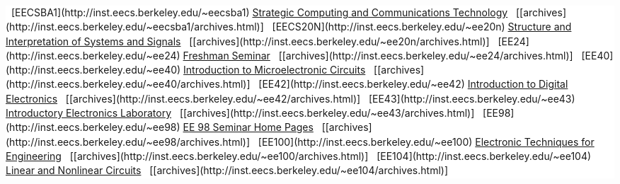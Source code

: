   <tr><td colspan='4'></td></tr>
  <tr>
  <td valign='top'>&nbsp;</td>
  <td valign='top'>[EECSBA1](http://inst.eecs.berkeley.edu/~eecsba1)</td>
  <td valign='top'><u>Strategic Computing and Communications Technology</u> &nbsp;
  [[archives](http://inst.eecs.berkeley.edu/~eecsba1/archives.html)]</td>
  </tr>
  <tr><td colspan='4'></td></tr>
  <tr>
  <td valign='top'>&nbsp;</td>
  <td valign='top'>[EECS20N](http://inst.eecs.berkeley.edu/~ee20n)</td>
  <td valign='top'><u>Structure and Interpretation of Systems and Signals</u> &nbsp;
  [[archives](http://inst.eecs.berkeley.edu/~ee20n/archives.html)]</td>
  </tr>
  <tr><td colspan='4'></td></tr>
  <tr>
  <td valign='top'>&nbsp;</td>
  <td valign='top'>[EE24](http://inst.eecs.berkeley.edu/~ee24)</td>
  <td valign='top'><u>Freshman Seminar</u> &nbsp;
  [[archives](http://inst.eecs.berkeley.edu/~ee24/archives.html)]</td>
  </tr>
  <tr><td colspan='4'></td></tr>
  <tr>
  <td valign='top'>&nbsp;</td>
  <td valign='top'>[EE40](http://inst.eecs.berkeley.edu/~ee40)</td>
  <td valign='top'><u>Introduction to Microelectronic Circuits</u> &nbsp;
  [[archives](http://inst.eecs.berkeley.edu/~ee40/archives.html)]</td>
  </tr>
  <tr><td colspan='4'></td></tr>
  <tr>
  <td valign='top'>&nbsp;</td>
  <td valign='top'>[EE42](http://inst.eecs.berkeley.edu/~ee42)</td>
  <td valign='top'><u>Introduction to Digital Electronics</u> &nbsp;
  [[archives](http://inst.eecs.berkeley.edu/~ee42/archives.html)]</td>
  </tr>
  <tr><td colspan='4'></td></tr>
  <tr>
  <td valign='top'>&nbsp;</td>
  <td valign='top'>[EE43](http://inst.eecs.berkeley.edu/~ee43)</td>
  <td valign='top'><u>Introductory Electronics Laboratory</u> &nbsp;
  [[archives](http://inst.eecs.berkeley.edu/~ee43/archives.html)]</td>
  </tr>
  <tr><td colspan='4'></td></tr>
  <tr>
  <td valign='top'>&nbsp;</td>
  <td valign='top'>[EE98](http://inst.eecs.berkeley.edu/~ee98)</td>
  <td valign='top'><u>EE 98 Seminar Home Pages</u> &nbsp;
  [[archives](http://inst.eecs.berkeley.edu/~ee98/archives.html)]</td>
  </tr>
  <tr><td colspan='4'></td></tr>
  <tr>
  <td valign='top'>&nbsp;</td>
  <td valign='top'>[EE100](http://inst.eecs.berkeley.edu/~ee100)</td>
  <td valign='top'><u>Electronic Techniques for Engineering</u> &nbsp;
  [[archives](http://inst.eecs.berkeley.edu/~ee100/archives.html)]</td>
  </tr>
  <tr><td colspan='4'></td></tr>
  <tr>
  <td valign='top'>&nbsp;</td>
  <td valign='top'>[EE104](http://inst.eecs.berkeley.edu/~ee104)</td>
  <td valign='top'><u>Linear and Nonlinear Circuits</u> &nbsp;
  [[archives](http://inst.eecs.berkeley.edu/~ee104/archives.html)]</td>
  </tr>
  <tr><td colspan='4'></td></tr>